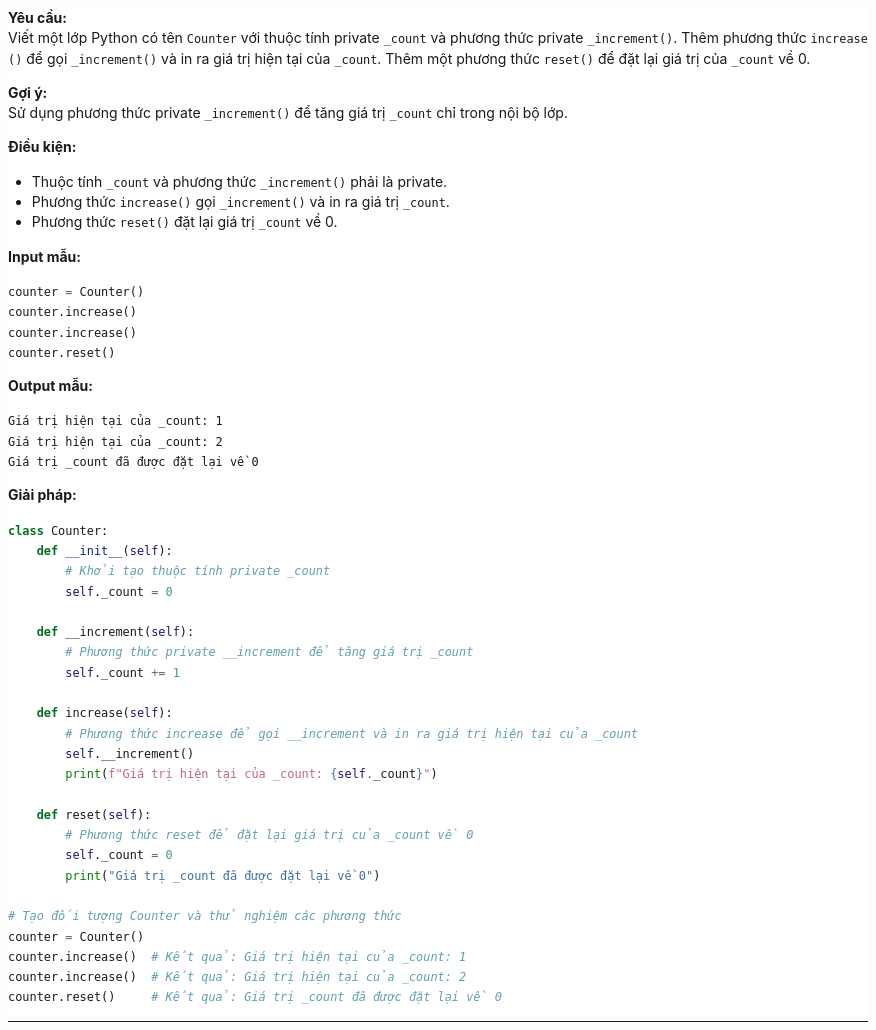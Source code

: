 **Yêu cầu:**  
Viết một lớp Python có tên `Counter` với thuộc tính private `_count` và phương thức private `_increment()`. Thêm phương thức `increase()` để gọi `_increment()` và in ra giá trị hiện tại của `_count`. Thêm một phương thức `reset()` để đặt lại giá trị của `_count` về 0.

**Gợi ý:**  
Sử dụng phương thức private `_increment()` để tăng giá trị `_count` chỉ trong nội bộ lớp.

**Điều kiện:**

- Thuộc tính `_count` và phương thức `_increment()` phải là private.
- Phương thức `increase()` gọi `_increment()` và in ra giá trị `_count`.
- Phương thức `reset()` đặt lại giá trị `_count` về 0.

**Input mẫu:**

```python
counter = Counter()
counter.increase()
counter.increase()
counter.reset()
```

**Output mẫu:**

```
Giá trị hiện tại của _count: 1
Giá trị hiện tại của _count: 2
Giá trị _count đã được đặt lại về 0
```

**Giải pháp:**

```python
class Counter:
    def __init__(self):
        # Khởi tạo thuộc tính private _count
        self._count = 0

    def __increment(self):
        # Phương thức private __increment để tăng giá trị _count
        self._count += 1

    def increase(self):
        # Phương thức increase để gọi __increment và in ra giá trị hiện tại của _count
        self.__increment()
        print(f"Giá trị hiện tại của _count: {self._count}")

    def reset(self):
        # Phương thức reset để đặt lại giá trị của _count về 0
        self._count = 0
        print("Giá trị _count đã được đặt lại về 0")

# Tạo đối tượng Counter và thử nghiệm các phương thức
counter = Counter()
counter.increase()  # Kết quả: Giá trị hiện tại của _count: 1
counter.increase()  # Kết quả: Giá trị hiện tại của _count: 2
counter.reset()     # Kết quả: Giá trị _count đã được đặt lại về 0
```

---